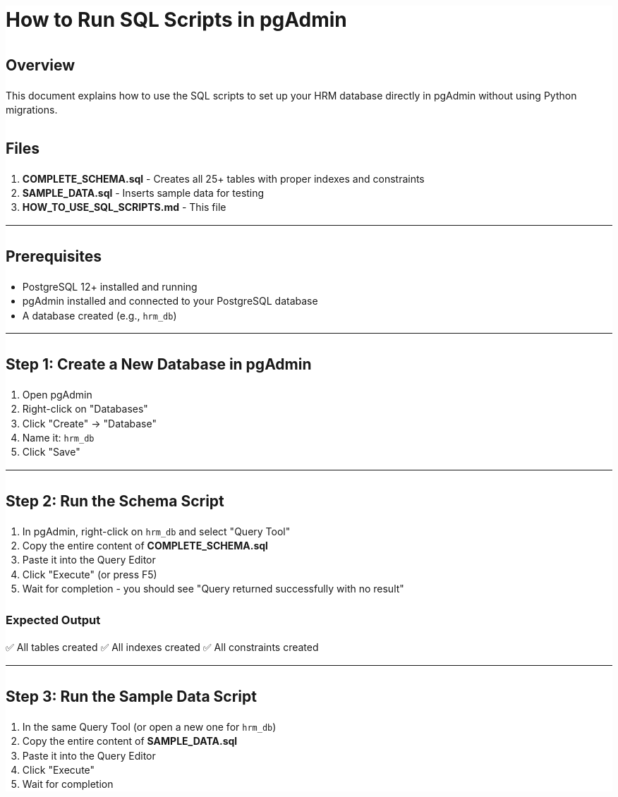 # How to Run SQL Scripts in pgAdmin

## Overview
This document explains how to use the SQL scripts to set up your HRM database directly in pgAdmin without using Python migrations.

## Files
1. **COMPLETE_SCHEMA.sql** - Creates all 25+ tables with proper indexes and constraints
2. **SAMPLE_DATA.sql** - Inserts sample data for testing
3. **HOW_TO_USE_SQL_SCRIPTS.md** - This file

---

## Prerequisites
- PostgreSQL 12+ installed and running
- pgAdmin installed and connected to your PostgreSQL database
- A database created (e.g., `hrm_db`)

---

## Step 1: Create a New Database in pgAdmin

1. Open pgAdmin
2. Right-click on "Databases"
3. Click "Create" → "Database"
4. Name it: `hrm_db`
5. Click "Save"

---

## Step 2: Run the Schema Script

1. In pgAdmin, right-click on `hrm_db` and select "Query Tool"
2. Copy the entire content of **COMPLETE_SCHEMA.sql**
3. Paste it into the Query Editor
4. Click "Execute" (or press F5)
5. Wait for completion - you should see "Query returned successfully with no result"

### Expected Output
✅ All tables created
✅ All indexes created
✅ All constraints created

---

## Step 3: Run the Sample Data Script

1. In the same Query Tool (or open a new one for `hrm_db`)
2. Copy the entire content of **SAMPLE_DATA.sql**
3. Paste it into the Query Editor
4. Click "Execute"
5. Wait for completion
